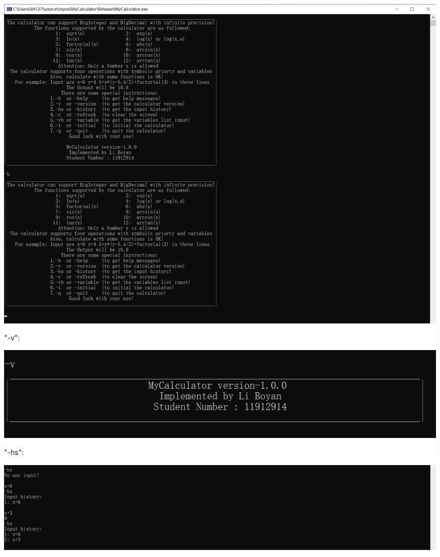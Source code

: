 ![case-h](Assignment2-CaseFile\case-h.png)

"-v":

![case-v](Assignment2-CaseFile\case-v.png)

"-hs":

![case-hs](Assignment2-CaseFile\case-hs.png)
